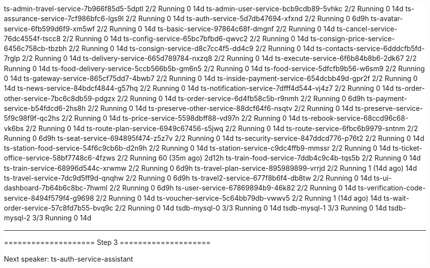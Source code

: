 ts-admin-travel-service-7b966f85d5-5dptl        2/2     Running   0              14d
ts-admin-user-service-bcb9cdb89-5vhkc           2/2     Running   0              14d
ts-assurance-service-7cf986bfc6-lgs9l           2/2     Running   0              14d
ts-auth-service-5d7db47694-xfxnd                2/2     Running   0              6d9h
ts-avatar-service-6fb599d6f9-xm5wf              2/2     Running   0              14d
ts-basic-service-97864c68f-dmgnf                2/2     Running   0              14d
ts-cancel-service-76dc4554f-tscc8               2/2     Running   0              14d
ts-config-service-65bc7bfbd6-qwvc2              2/2     Running   0              14d
ts-consign-price-service-6456c758cb-tbzbh       2/2     Running   0              14d
ts-consign-service-d8c7cc4f5-dd4c9              2/2     Running   0              14d
ts-contacts-service-6dddcfb5fd-7rglp            2/2     Running   0              14d
ts-delivery-service-665d789784-nxzq8            2/2     Running   0              14d
ts-execute-service-6f6b84b8b6-2dk67             2/2     Running   0              14d
ts-food-delivery-service-5ccb566b5b-gm6n5       2/2     Running   0              14d
ts-food-service-5dfcfb9b56-w6sm9                2/2     Running   0              14d
ts-gateway-service-865cf75dd7-4bwb7             2/2     Running   0              14d
ts-inside-payment-service-654dcbb49d-gpr2f      2/2     Running   0              14d
ts-news-service-84bdcf4844-g57hq                2/2     Running   0              14d
ts-notification-service-7dfff4d544-vj4z7        2/2     Running   0              14d
ts-order-other-service-7bc6c8db59-pdgzx         2/2     Running   0              14d
ts-order-service-6d4fb58c5b-r9nmh               2/2     Running   0              6d9h
ts-payment-service-b54fdcd6-2hs8h               2/2     Running   0              14d
ts-preserve-other-service-88dcf64f6-nsqtv       2/2     Running   0              14d
ts-preserve-service-5f9c98f9f-qc2hs             2/2     Running   0              14d
ts-price-service-5598dbff88-vd97n               2/2     Running   0              14d
ts-rebook-service-68ccd96c68-vk6bs              2/2     Running   0              14d
ts-route-plan-service-6949c67456-s5jwq          2/2     Running   0              14d
ts-route-service-6fbc6b9979-sntnm               2/2     Running   0              6d9h
ts-seat-service-694895f474-z5z7v                2/2     Running   0              14d
ts-security-service-847ddcd776-p76t2            2/2     Running   0              14d
ts-station-food-service-54f6c9cb6b-d2n9h        2/2     Running   0              14d
ts-station-service-c9dc4ffb9-mmssr              2/2     Running   0              14d
ts-ticket-office-service-58bf7748c6-4fzws       2/2     Running   60 (35m ago)   2d12h
ts-train-food-service-7ddb4c9c4b-tqs5b          2/2     Running   0              14d
ts-train-service-68996d544c-xrwmw               2/2     Running   0              6d9h
ts-travel-plan-service-895989899-vrrjd          2/2     Running   1 (14d ago)    14d
ts-travel-service-7dc9d5ff9d-qnqhw              2/2     Running   0              6d9h
ts-travel2-service-677f8b6f4-db8tw              2/2     Running   0              14d
ts-ui-dashboard-7b64b6c8bc-7hwml                2/2     Running   0              6d9h
ts-user-service-67869894b9-46k82                2/2     Running   0              14d
ts-verification-code-service-8494f579f4-g9698   2/2     Running   0              14d
ts-voucher-service-5c64bb79db-vwwv5             2/2     Running   1 (14d ago)    14d
ts-wait-order-service-57c8fd7b55-bvq9c          2/2     Running   0              14d
tsdb-mysql-0                                    3/3     Running   0              14d
tsdb-mysql-1                                    3/3     Running   0              14d
tsdb-mysql-2                                    3/3     Running   0              14d


--------------------------------------------------------------------------------
==================== Step 3 ====================

Next speaker: ts-auth-service-assistant
